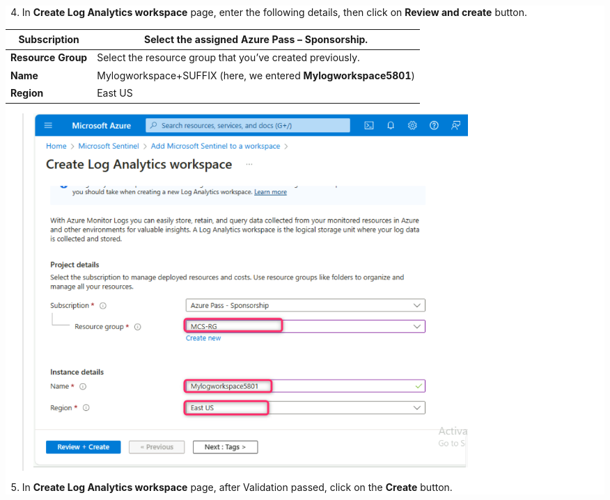 4.  In **Create Log Analytics workspace** page, enter the following
    details, then click on **Review and create** button.

| **Subscription** | Select the assigned **Azure Pass – Sponsorship**. |
|----|----|
| **Resource Group** | Select the resource group that you’ve created previously. |
| **Name** | Mylogworkspace+SUFFIX (here, we entered **Mylogworkspace5801**) |
| **Region** | East US |

> <img src="./media/image4.png" style="width:6.5in;height:5.29722in" />

5.  In **Create Log Analytics workspace** page, after Validation passed,
    click on the **Create** button.
